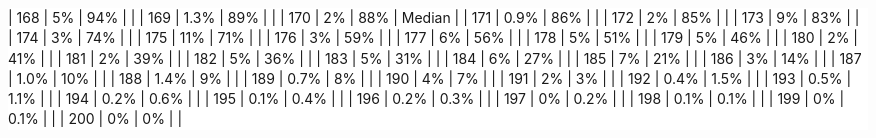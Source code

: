 | 168 | 5% | 94% |  |
| 169 | 1.3% | 89% |  |
| 170 | 2% | 88% | Median |
| 171 | 0.9% | 86% |  |
| 172 | 2% | 85% |  |
| 173 | 9% | 83% |  |
| 174 | 3% | 74% |  |
| 175 | 11% | 71% |  |
| 176 | 3% | 59% |  |
| 177 | 6% | 56% |  |
| 178 | 5% | 51% |  |
| 179 | 5% | 46% |  |
| 180 | 2% | 41% |  |
| 181 | 2% | 39% |  |
| 182 | 5% | 36% |  |
| 183 | 5% | 31% |  |
| 184 | 6% | 27% |  |
| 185 | 7% | 21% |  |
| 186 | 3% | 14% |  |
| 187 | 1.0% | 10% |  |
| 188 | 1.4% | 9% |  |
| 189 | 0.7% | 8% |  |
| 190 | 4% | 7% |  |
| 191 | 2% | 3% |  |
| 192 | 0.4% | 1.5% |  |
| 193 | 0.5% | 1.1% |  |
| 194 | 0.2% | 0.6% |  |
| 195 | 0.1% | 0.4% |  |
| 196 | 0.2% | 0.3% |  |
| 197 | 0% | 0.2% |  |
| 198 | 0.1% | 0.1% |  |
| 199 | 0% | 0.1% |  |
| 200 | 0% | 0% |  |
